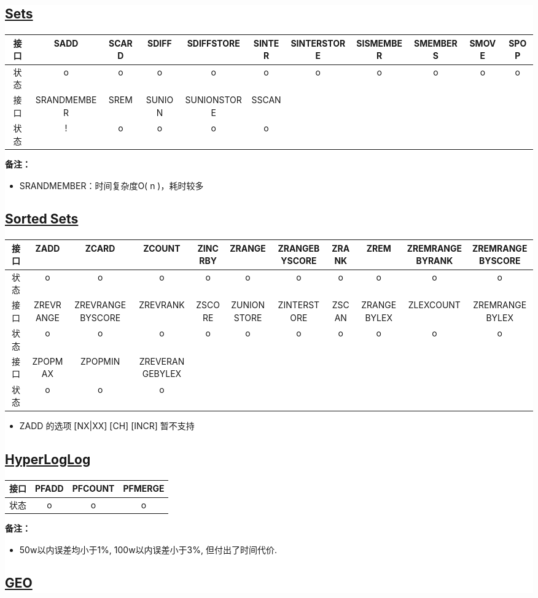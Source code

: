 ## [Sets](https://github.com/OpenAtomFoundation/pika/wiki/pika-%E6%94%AF%E6%8C%81%E7%9A%84redis%E6%8E%A5%E5%8F%A3%E5%8F%8A%E5%85%BC%E5%AE%B9%E6%83%85%E5%86%B5#sets)

| 接口 | SADD | SCARD | SDIFF | SDIFFSTORE | SINTER | SINTERSTORE | SISMEMBER | SMEMBERS | SMOVE | SPOP |
| :-: | :-: | :-: | :-: | :-: | :-: | :-: | :-: | :-: | :-: | :-: |
| 状态 | o | o | o | o | o | o | o | o | o | o |
| 接口 | SRANDMEMBER | SREM | SUNION | SUNIONSTORE | SSCAN |  |  |  |  |  |
| 状态 | ! | o | o | o | o |  |  |  |  |  |

**备注：**

- SRANDMEMBER：时间复杂度O( n )，耗时较多

## [Sorted Sets](https://github.com/OpenAtomFoundation/pika/wiki/pika-%E6%94%AF%E6%8C%81%E7%9A%84redis%E6%8E%A5%E5%8F%A3%E5%8F%8A%E5%85%BC%E5%AE%B9%E6%83%85%E5%86%B5#sorted-sets)

| 接口 | ZADD | ZCARD | ZCOUNT | ZINCRBY | ZRANGE | ZRANGEBYSCORE | ZRANK | ZREM | ZREMRANGEBYRANK | ZREMRANGEBYSCORE |
| :-: | :-: | :-: | :-: | :-: | :-: | :-: | :-: | :-: | :-: | :-: |
| 状态 | o | o | o | o | o | o | o | o | o | o |
| 接口 | ZREVRANGE | ZREVRANGEBYSCORE | ZREVRANK | ZSCORE | ZUNIONSTORE | ZINTERSTORE | ZSCAN | ZRANGEBYLEX | ZLEXCOUNT | ZREMRANGEBYLEX |
| 状态 | o | o | o | o | o | o | o | o | o | o |
| 接口 | ZPOPMAX | ZPOPMIN | ZREVERANGEBYLEX |  |  |  |  |  |  |  |
| 状态 | o | o | o |  |  |  |  |  |  |  |

- ZADD 的选项 \[NX|XX\] \[CH\] \[INCR\] 暂不支持

## [HyperLogLog](https://github.com/OpenAtomFoundation/pika/wiki/pika-%E6%94%AF%E6%8C%81%E7%9A%84redis%E6%8E%A5%E5%8F%A3%E5%8F%8A%E5%85%BC%E5%AE%B9%E6%83%85%E5%86%B5#hyperloglog)

| 接口 | PFADD | PFCOUNT | PFMERGE |
| :-: | :-: | :-: | :-: |
| 状态 | o | o | o |

**备注：**

- 50w以内误差均小于1%, 100w以内误差小于3%, 但付出了时间代价.

## [GEO](https://github.com/OpenAtomFoundation/pika/wiki/pika-%E6%94%AF%E6%8C%81%E7%9A%84redis%E6%8E%A5%E5%8F%A3%E5%8F%8A%E5%85%BC%E5%AE%B9%E6%83%85%E5%86%B5#geo)
